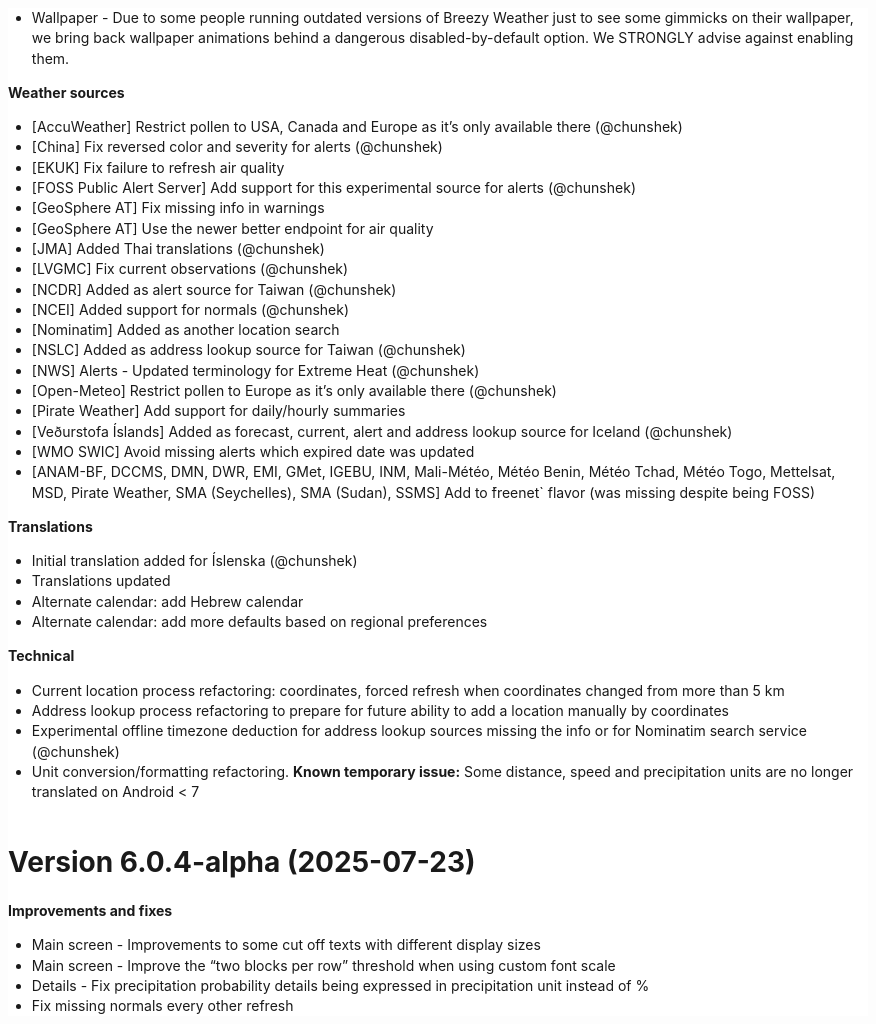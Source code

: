 - Wallpaper - Due to some people running outdated versions of Breezy Weather just to see some gimmicks on their wallpaper, we bring back wallpaper animations behind a dangerous disabled-by-default option. We STRONGLY advise against enabling them.

**Weather sources**
- [AccuWeather] Restrict pollen to USA, Canada and Europe as it’s only available there (@chunshek)
- [China] Fix reversed color and severity for alerts (@chunshek)
- [EKUK] Fix failure to refresh air quality
- [FOSS Public Alert Server] Add support for this experimental source for alerts (@chunshek)
- [GeoSphere AT] Fix missing info in warnings
- [GeoSphere AT] Use the newer better endpoint for air quality
- [JMA] Added Thai translations (@chunshek)
- [LVGMC] Fix current observations (@chunshek)
- [NCDR] Added as alert source for Taiwan (@chunshek)
- [NCEI] Added support for normals (@chunshek)
- [Nominatim] Added as another location search
- [NSLC] Added as address lookup source for Taiwan (@chunshek)
- [NWS] Alerts - Updated terminology for Extreme Heat (@chunshek)
- [Open-Meteo] Restrict pollen to Europe as it’s only available there (@chunshek)
- [Pirate Weather] Add support for daily/hourly summaries
- [Veðurstofa Íslands] Added as forecast, current, alert and address lookup source for Iceland (@chunshek)
- [WMO SWIC] Avoid missing alerts which expired date was updated
- [ANAM-BF, DCCMS, DMN, DWR, EMI, GMet, IGEBU, INM, Mali-Météo, Météo Benin, Météo Tchad, Météo Togo, Mettelsat, MSD, Pirate Weather, SMA (Seychelles), SMA (Sudan), SSMS] Add to  ̀freenet` flavor (was missing despite being FOSS)

**Translations**
- Initial translation added for Íslenska (@chunshek)
- Translations updated
- Alternate calendar: add Hebrew calendar
- Alternate calendar: add more defaults based on regional preferences

**Technical**
- Current location process refactoring: coordinates, forced refresh when coordinates changed from more than 5 km
- Address lookup process refactoring to prepare for future ability to add a location manually by coordinates
- Experimental offline timezone deduction for address lookup sources missing the info or for Nominatim search service (@chunshek)
- Unit conversion/formatting refactoring. **Known temporary issue:** Some distance, speed and precipitation units are no longer translated on Android < 7


# Version 6.0.4-alpha (2025-07-23)

**Improvements and fixes**
- Main screen - Improvements to some cut off texts with different display sizes
- Main screen - Improve the “two blocks per row” threshold when using custom font scale
- Details - Fix precipitation probability details being expressed in precipitation unit instead of %
- Fix missing normals every other refresh
